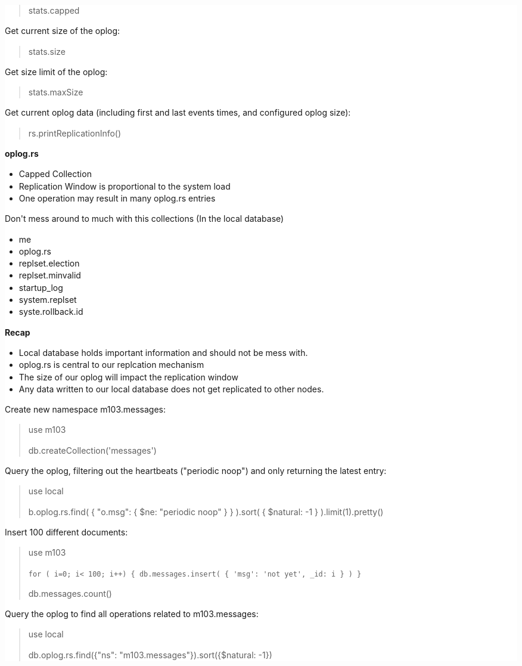> stats.capped

Get current size of the oplog:

> stats.size

Get size limit of the oplog:

> stats.maxSize

Get current oplog data (including first and last events times, and configured oplog size):

> rs.printReplicationInfo()

**oplog.rs**
- Capped Collection
- Replication Window is proportional to the system load
- One operation may result in many oplog.rs entries

Don't mess around to much with this collections (In the local database)
- me
- oplog.rs
- replset.election
- replset.minvalid
- startup_log
- system.replset
- syste.rollback.id

**Recap**
- Local database holds important information and should not be mess with.
- oplog.rs is central to our replcation mechanism
- The size of our oplog will impact the replication window
- Any data written to our local database does not get replicated to other nodes.

Create new namespace m103.messages:

> use m103
>
> db.createCollection('messages')

Query the oplog, filtering out the heartbeats ("periodic noop") and only returning the latest entry:

> use local
>
> b.oplog.rs.find( { "o.msg": { $ne: "periodic noop" } } ).sort( { $natural: -1 } ).limit(1).pretty()

Insert 100 different documents:

> use m103
>
> `for ( i=0; i< 100; i++) { db.messages.insert( { 'msg': 'not yet', _id: i } ) }` 
>
> db.messages.count()

Query the oplog to find all operations related to m103.messages:

> use local
>
> db.oplog.rs.find({"ns": "m103.messages"}).sort({$natural: -1})
